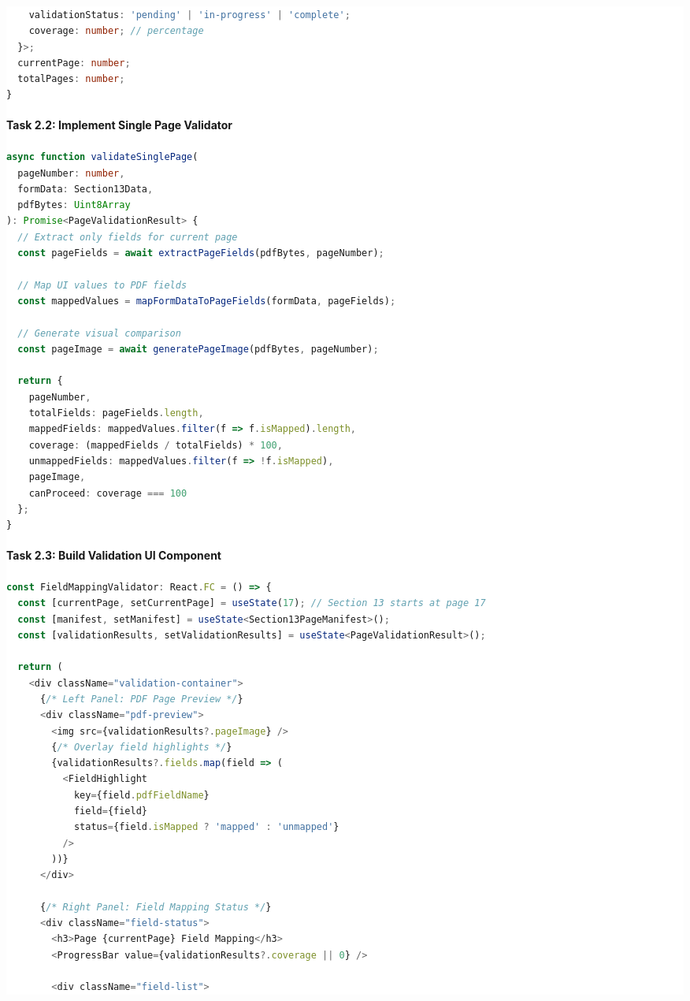 ```typescript
    validationStatus: 'pending' | 'in-progress' | 'complete';
    coverage: number; // percentage
  }>;
  currentPage: number;
  totalPages: number;
}
```

#### Task 2.2: Implement Single Page Validator
```typescript
async function validateSinglePage(
  pageNumber: number,
  formData: Section13Data,
  pdfBytes: Uint8Array
): Promise<PageValidationResult> {
  // Extract only fields for current page
  const pageFields = await extractPageFields(pdfBytes, pageNumber);
  
  // Map UI values to PDF fields
  const mappedValues = mapFormDataToPageFields(formData, pageFields);
  
  // Generate visual comparison
  const pageImage = await generatePageImage(pdfBytes, pageNumber);
  
  return {
    pageNumber,
    totalFields: pageFields.length,
    mappedFields: mappedValues.filter(f => f.isMapped).length,
    coverage: (mappedFields / totalFields) * 100,
    unmappedFields: mappedValues.filter(f => !f.isMapped),
    pageImage,
    canProceed: coverage === 100
  };
}
```

#### Task 2.3: Build Validation UI Component
```typescript
const FieldMappingValidator: React.FC = () => {
  const [currentPage, setCurrentPage] = useState(17); // Section 13 starts at page 17
  const [manifest, setManifest] = useState<Section13PageManifest>();
  const [validationResults, setValidationResults] = useState<PageValidationResult>();

  return (
    <div className="validation-container">
      {/* Left Panel: PDF Page Preview */}
      <div className="pdf-preview">
        <img src={validationResults?.pageImage} />
        {/* Overlay field highlights */}
        {validationResults?.fields.map(field => (
          <FieldHighlight
            key={field.pdfFieldName}
            field={field}
            status={field.isMapped ? 'mapped' : 'unmapped'}
          />
        ))}
      </div>

      {/* Right Panel: Field Mapping Status */}
      <div className="field-status">
        <h3>Page {currentPage} Field Mapping</h3>
        <ProgressBar value={validationResults?.coverage || 0} />
        
        <div className="field-list">
```